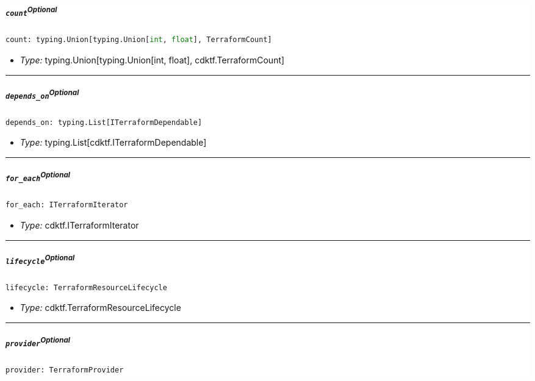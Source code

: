 ##### `count`<sup>Optional</sup> <a name="count" id="rhizo-co-terraform-provider-oci.dataOciCloudMigrationsMigrationPlanAvailableShapes.DataOciCloudMigrationsMigrationPlanAvailableShapesConfig.property.count"></a>

```python
count: typing.Union[typing.Union[int, float], TerraformCount]
```

- *Type:* typing.Union[typing.Union[int, float], cdktf.TerraformCount]

---

##### `depends_on`<sup>Optional</sup> <a name="depends_on" id="rhizo-co-terraform-provider-oci.dataOciCloudMigrationsMigrationPlanAvailableShapes.DataOciCloudMigrationsMigrationPlanAvailableShapesConfig.property.dependsOn"></a>

```python
depends_on: typing.List[ITerraformDependable]
```

- *Type:* typing.List[cdktf.ITerraformDependable]

---

##### `for_each`<sup>Optional</sup> <a name="for_each" id="rhizo-co-terraform-provider-oci.dataOciCloudMigrationsMigrationPlanAvailableShapes.DataOciCloudMigrationsMigrationPlanAvailableShapesConfig.property.forEach"></a>

```python
for_each: ITerraformIterator
```

- *Type:* cdktf.ITerraformIterator

---

##### `lifecycle`<sup>Optional</sup> <a name="lifecycle" id="rhizo-co-terraform-provider-oci.dataOciCloudMigrationsMigrationPlanAvailableShapes.DataOciCloudMigrationsMigrationPlanAvailableShapesConfig.property.lifecycle"></a>

```python
lifecycle: TerraformResourceLifecycle
```

- *Type:* cdktf.TerraformResourceLifecycle

---

##### `provider`<sup>Optional</sup> <a name="provider" id="rhizo-co-terraform-provider-oci.dataOciCloudMigrationsMigrationPlanAvailableShapes.DataOciCloudMigrationsMigrationPlanAvailableShapesConfig.property.provider"></a>

```python
provider: TerraformProvider
```

